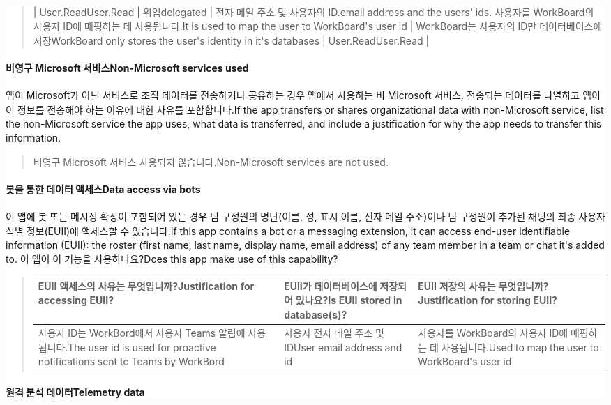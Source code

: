 >| <span data-ttu-id="4aafe-132">User.Read</span><span class="sxs-lookup"><span data-stu-id="4aafe-132">User.Read</span></span> | <span data-ttu-id="4aafe-133">위임</span><span class="sxs-lookup"><span data-stu-id="4aafe-133">delegated</span></span> | <span data-ttu-id="4aafe-134">전자 메일 주소 및 사용자의 ID.</span><span class="sxs-lookup"><span data-stu-id="4aafe-134">email address and the users' ids.</span></span>  <span data-ttu-id="4aafe-135">사용자를 WorkBoard의 사용자 ID에 매핑하는 데 사용됩니다.</span><span class="sxs-lookup"><span data-stu-id="4aafe-135">It is used to map the user to WorkBoard's user id</span></span> | <span data-ttu-id="4aafe-136">WorkBoard는 사용자의 ID만 데이터베이스에 저장</span><span class="sxs-lookup"><span data-stu-id="4aafe-136">WorkBoard only stores the user's identity in it's databases</span></span> | <span data-ttu-id="4aafe-137">User.Read</span><span class="sxs-lookup"><span data-stu-id="4aafe-137">User.Read</span></span> |


#### <a name="non-microsoft-services-used"></a><span data-ttu-id="4aafe-138">비영구 Microsoft 서비스</span><span class="sxs-lookup"><span data-stu-id="4aafe-138">Non-Microsoft services used</span></span>

<span data-ttu-id="4aafe-139">앱이 Microsoft가 아닌 서비스로 조직 데이터를 전송하거나 공유하는 경우 앱에서 사용하는 비 Microsoft 서비스, 전송되는 데이터를 나열하고 앱이 이 정보를 전송해야 하는 이유에 대한 사유를 포함합니다.</span><span class="sxs-lookup"><span data-stu-id="4aafe-139">If the app transfers or shares organizational data with non-Microsoft service, list the non-Microsoft service the app uses, what data is transferred, and include a justification for why the app needs to transfer this information.</span></span>

><span data-ttu-id="4aafe-140">비영구 Microsoft 서비스 사용되지 않습니다.</span><span class="sxs-lookup"><span data-stu-id="4aafe-140">Non-Microsoft services are not used.</span></span>

#### <a name="data-access-via-bots"></a><span data-ttu-id="4aafe-141">봇을 통한 데이터 액세스</span><span class="sxs-lookup"><span data-stu-id="4aafe-141">Data access via bots</span></span>

<span data-ttu-id="4aafe-142">이 앱에 봇 또는 메시징 확장이 포함되어 있는 경우 팀 구성원의 명단(이름, 성, 표시 이름, 전자 메일 주소)이나 팀 구성원이 추가된 채팅의 최종 사용자 식별 정보(EUII)에 액세스할 수 있습니다.</span><span class="sxs-lookup"><span data-stu-id="4aafe-142">If this app contains a bot or a messaging extension, it can access end-user identifiable information (EUII): the roster (first name, last name, display name, email address) of any team member in a team or chat it's added to.</span></span> <span data-ttu-id="4aafe-143">이 앱이 이 기능을 사용하나요?</span><span class="sxs-lookup"><span data-stu-id="4aafe-143">Does this app make use of this capability?</span></span>

>| <span data-ttu-id="4aafe-144">**EUII 액세스의 사유는 무엇입니까?**</span><span class="sxs-lookup"><span data-stu-id="4aafe-144">**Justification for accessing EUII?**</span></span>  | <span data-ttu-id="4aafe-145">**EUII가 데이터베이스에 저장되어 있나요?**</span><span class="sxs-lookup"><span data-stu-id="4aafe-145">**Is EUII stored in database(s)?**</span></span> | <span data-ttu-id="4aafe-146">**EUII 저장의 사유는 무엇입니까?**</span><span class="sxs-lookup"><span data-stu-id="4aafe-146">**Justification for storing EUII?**</span></span> |
>|:--------------------------------|:---------------------|:--------------------------|
>| <span data-ttu-id="4aafe-147">사용자 ID는 WorkBord에서 사용자 Teams 알림에 사용됩니다.</span><span class="sxs-lookup"><span data-stu-id="4aafe-147">The user id is used for proactive notifications sent to Teams by WorkBord</span></span> | <span data-ttu-id="4aafe-148">사용자 전자 메일 주소 및 ID</span><span class="sxs-lookup"><span data-stu-id="4aafe-148">User email address and id</span></span> | <span data-ttu-id="4aafe-149">사용자를 WorkBoard의 사용자 ID에 매핑하는 데 사용됩니다.</span><span class="sxs-lookup"><span data-stu-id="4aafe-149">Used to map the user to WorkBoard's user id</span></span> |


#### <a name="telemetry-data"></a><span data-ttu-id="4aafe-150">원격 분석 데이터</span><span class="sxs-lookup"><span data-stu-id="4aafe-150">Telemetry data</span></span>

